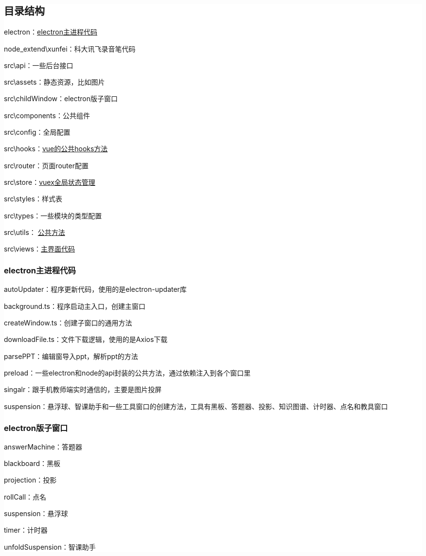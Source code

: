 ## 目录结构

electron：[electron主进程代码](#electron主进程代码)

node_extend\xunfei：科大讯飞录音笔代码

src\api：一些后台接口

src\assets：静态资源，比如图片

src\childWindow：electron版子窗口

src\components：公共组件

src\config：全局配置

src\hooks：[vue的公共hooks方法](#vue的公共hooks方法)

src\router：页面router配置

src\store：[vuex全局状态管理](#vuex全局状态管理)

src\styles：样式表

src\types：一些模块的类型配置

src\utils： [公共方法](#公共方法)

src\views：[主界面代码](#主界面代码结构)

### electron主进程代码

autoUpdater：程序更新代码，使用的是electron-updater库

background.ts：程序启动主入口，创建主窗口

createWindow.ts：创建子窗口的通用方法

downloadFile.ts：文件下载逻辑，使用的是Axios下载

parsePPT：编辑窗导入ppt，解析ppt的方法

preload：一些electron和node的api封装的公共方法，通过依赖注入到各个窗口里

singalr：跟手机教师端实时通信的，主要是图片投屏

suspension：悬浮球、智课助手和一些工具窗口的创建方法，工具有黑板、答题器、投影、知识图谱、计时器、点名和教具窗口

### electron版子窗口

answerMachine：答题器

blackboard：黑板

projection：投影

rollCall：点名

suspension：悬浮球

timer：计时器

unfoldSuspension：智课助手
